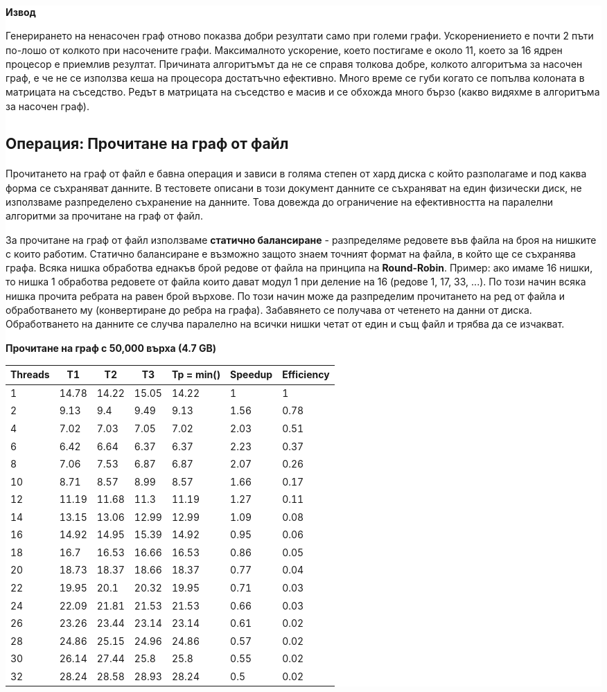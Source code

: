 **Извод**

Генерирането на ненасочен граф отново показва добри резултати само при големи графи. Ускорениението е почти 2 пъти по-лошо от колкото при насочените графи. Максималното ускорение, което постигаме е около 11, което за 16 ядрен процесор е приемлив резултат. Причината алгоритъмът да не се справя толкова добре, колкото алгоритъма за насочен граф, е че не се използва кеша на процесора достатъчно ефективно. Много време се губи когато се попълва колоната в матрицата на съседство. Редът в матрицата на съседство е масив и се обхожда много бързо (какво видяхме в алгоритъма за насочен граф).

## Операция: Прочитане на граф от файл

Прочитането на граф от файл е бавна операция и зависи в голяма степен от хард диска с който разполагаме и под каква форма се съхраняват данните. В тестовете описани в този документ данните се съхраняват на един физически диск, не използваме разпределено съхранение на данните. Това довежда до ограничение на ефективността на паралелни алгоритми за прочитане на граф от файл.

За прочитане на граф от файл използваме **статично балансиране** - разпределяме редовете във файла на броя на нишките с които работим. Статично балансиране е възможно защото знаем точният формат на файла, в който ще се съхранява графа. Всяка нишка обработва еднакъв брой редове от файла на принципа на **Round-Robin**. Пример: ако имаме 16 нишки, то нишка 1 обработва редовете от файла които дават модул 1 при деление на 16 (редове 1, 17, 33, ...). По този начин всяка нишка прочита ребрата на равен брой върхове. По този начин може да разпределим прочитането на ред от файла и обработването му (конвертиране до ребра на графа). Забавянето се получава от четенето на данни от диска. Обработването на данните се случва паралелно на всички нишки четат от един и същ файл и трябва да се изчакват.

**Прочитане на граф с 50,000 върха (4.7 GB)**

| **Threads** | **T1** | **T2** | **T3** | **Tp = min()** | **Speedup** | **Efficiency** |
| ----------- | ------ | ------ | ------ | -------------- | ----------- | -------------- |
| 1           | 14.78  | 14.22  | 15.05  | 14.22          | 1           | 1              |
| 2           | 9.13   | 9.4    | 9.49   | 9.13           | 1.56        | 0.78           |
| 4           | 7.02   | 7.03   | 7.05   | 7.02           | 2.03        | 0.51           |
| 6           | 6.42   | 6.64   | 6.37   | 6.37           | 2.23        | 0.37           |
| 8           | 7.06   | 7.53   | 6.87   | 6.87           | 2.07        | 0.26           |
| 10          | 8.71   | 8.57   | 8.99   | 8.57           | 1.66        | 0.17           |
| 12          | 11.19  | 11.68  | 11.3   | 11.19          | 1.27        | 0.11           |
| 14          | 13.15  | 13.06  | 12.99  | 12.99          | 1.09        | 0.08           |
| 16          | 14.92  | 14.95  | 15.39  | 14.92          | 0.95        | 0.06           |
| 18          | 16.7   | 16.53  | 16.66  | 16.53          | 0.86        | 0.05           |
| 20          | 18.73  | 18.37  | 18.66  | 18.37          | 0.77        | 0.04           |
| 22          | 19.95  | 20.1   | 20.32  | 19.95          | 0.71        | 0.03           |
| 24          | 22.09  | 21.81  | 21.53  | 21.53          | 0.66        | 0.03           |
| 26          | 23.26  | 23.44  | 23.14  | 23.14          | 0.61        | 0.02           |
| 28          | 24.86  | 25.15  | 24.96  | 24.86          | 0.57        | 0.02           |
| 30          | 26.14  | 27.44  | 25.8   | 25.8           | 0.55        | 0.02           |
| 32          | 28.24  | 28.58  | 28.93  | 28.24          | 0.5         | 0.02           |
